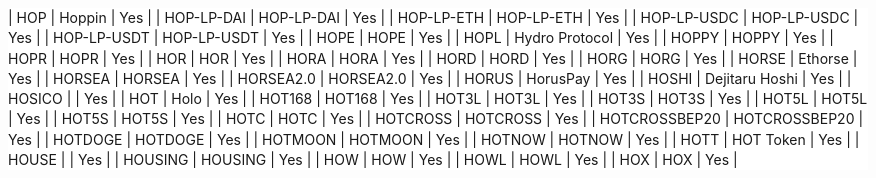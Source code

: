 | HOP | Hoppin | Yes |
| HOP-LP-DAI | HOP-LP-DAI | Yes |
| HOP-LP-ETH | HOP-LP-ETH | Yes |
| HOP-LP-USDC | HOP-LP-USDC | Yes |
| HOP-LP-USDT | HOP-LP-USDT | Yes |
| HOPE | HOPE | Yes |
| HOPL | Hydro Protocol | Yes |
| HOPPY | HOPPY | Yes |
| HOPR | HOPR | Yes |
| HOR | HOR | Yes |
| HORA | HORA | Yes |
| HORD | HORD | Yes |
| HORG | HORG | Yes |
| HORSE | Ethorse | Yes |
| HORSEA | HORSEA | Yes |
| HORSEA2.0 | HORSEA2.0 | Yes |
| HORUS | HorusPay | Yes |
| HOSHI | Dejitaru Hoshi | Yes |
| HOSICO |  | Yes |
| HOT | Holo | Yes |
| HOT168 | HOT168 | Yes |
| HOT3L | HOT3L | Yes |
| HOT3S | HOT3S | Yes |
| HOT5L | HOT5L | Yes |
| HOT5S | HOT5S | Yes |
| HOTC | HOTC | Yes |
| HOTCROSS | HOTCROSS | Yes |
| HOTCROSSBEP20 | HOTCROSSBEP20 | Yes |
| HOTDOGE | HOTDOGE | Yes |
| HOTMOON | HOTMOON | Yes |
| HOTNOW | HOTNOW | Yes |
| HOTT | HOT Token | Yes |
| HOUSE |  | Yes |
| HOUSING | HOUSING | Yes |
| HOW | HOW | Yes |
| HOWL | HOWL | Yes |
| HOX | HOX | Yes |